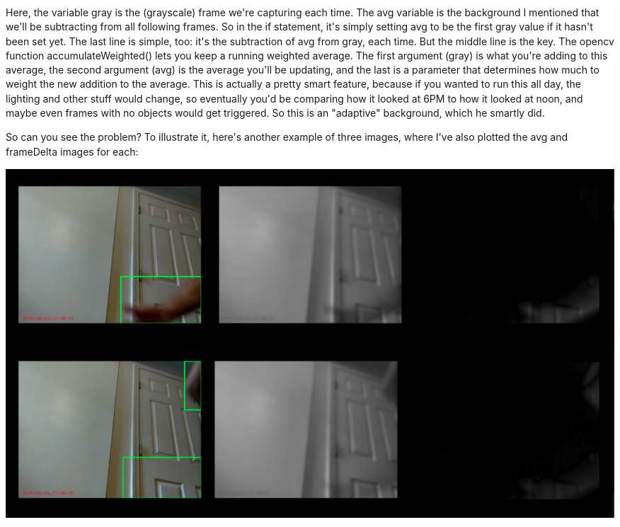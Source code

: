 Here, the variable gray is the (grayscale) frame we're capturing each time. The avg variable is the background I mentioned that we'll be subtracting from all following frames. So in the if statement, it's simply setting avg to be the first gray value if it hasn't been set yet. The last line is simple, too: it's the subtraction of avg from gray, each time. But the middle line is the key. The opencv function accumulateWeighted() lets you keep a running weighted average. The first argument (gray) is what you're adding to this average, the second argument (avg) is the average you'll be updating, and the last is a parameter that determines how much to weight the new addition to the average. This is actually a pretty smart feature, because if you wanted to run this all day, the lighting and other stuff would change, so eventually you'd be comparing how it looked at 6PM to how it looked at noon, and maybe even frames with no objects would get triggered. So this is an "adaptive" background, which he smartly did.

So can you see the problem? To illustrate it, here's another example of three images, where I've also plotted the avg and frameDelta images for each:

![](/assets/images/detect_avg_diff1-1024x587.png)

